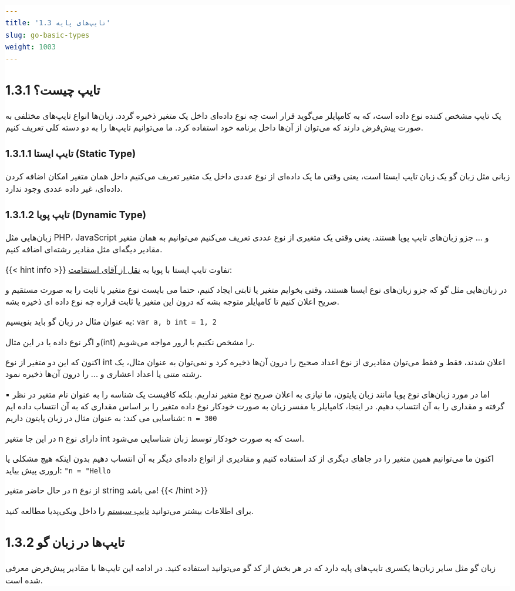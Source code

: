 ```yaml
---
title: '1.3 تایپ‌های پایه'
slug: go-basic-types
weight: 1003
---
```


## 1.3.1 تایپ چیست؟
یک تایپ مشخص کننده نوع داده است، که به کامپایلر می‌گوید قرار است چه نوع داده‌ای داخل یک متغیر ذخیره گردد. زبان‌ها انواع تایپ‌های مختلفی به صورت پیش‌فرض دارند که می‌توان از آن‌ها داخل برنامه خود استفاده کرد.
ما می‌توانیم تایپ‌ها را به دو دسته کلی تعریف کنیم.

###  1.3.1.1 تایپ ایستا (Static Type)
زبانی مثل زبان گو یک زبان تایپ ایستا است، یعنی وقتی ما یک داده‌ای از نوع عددی داخل یک متغیر تعریف می‌کنیم داخل همان متغیر امکان اضافه کردن داده‌ای، غیر داده عددی وجود ندارد.

### 1.3.1.2 تایپ پویا (Dynamic Type)
زبان‌هایی مثل PHP، JavaScript و ... جزو زبان‌های تایپ پویا هستند. یعنی وقتی یک متغیری از نوع عددی تعریف می‌کنیم می‌توانیم به همان متغیر مقادیر دیگه‌ای مثل مقادیر رشته‌ای اضافه کنیم.

{{< hint info >}}
تفاوت تایپ ایستا با پویا به [نقل از آقای استقامت](https://yak.li/b43966):

در زبان‌هایی مثل گو که جزو زبان‌های نوع ایستا هستند، وقتی بخوایم متغیر یا ثابتی ایجاد کنیم، حتما می بایست نوع متغیر یا ثابت را به صورت مستقیم و صریح اعلان کنیم تا کامپایلر متوجه بشه که درون این متغیر یا ثابت قراره چه نوع داده ای ذخیره بشه.

به عنوان مثال در زبان گو باید بنویسیم: `‎var a, b int = 1, 2`

و اگر نوع داده یا در این مثال(int) را مشخص نکنیم با ارور مواجه می‌شویم.

اکنون که این دو متغیر از نوع int اعلان شدند، فقط و فقط می‌توان مقادیری از نوع اعداد صحیح را درون آن‌ها ذخیره کرد و نمی‌توان به عنوان مثال، یک رشته متنی یا اعداد اعشاری و ... را درون آن‌ها ذخیره نمود.

▪️ اما در مورد زبان‌های نوع پویا مانند زبان پایتون، ما نیازی به اعلان صریح نوع متغیر نداریم. بلکه کافیست یک شناسه را به عنوان نام متغیر در نظر گرفته و مقداری را به آن انتساب دهیم. در اینجا، کامپایلر یا مفسر زبان به صورت خودکار نوع داده متغیر را بر اساس مقداری که به آن انتساب داده ایم شناسایی می کند:
به عنوان مثال در زبان پایتون داریم: `‎n = 300`

در این جا متغیر n دارای نوع int است که به صورت خودکار توسط زبان شناسایی می‌شود.

اکنون ما می‌توانیم همین متغیر را در جاهای دیگری از کد استفاده کنیم و مقادیری از انواع داده‌ای دیگر به آن انتساب دهیم بدون اینکه هیچ مشکلی یا اروری پیش بیاید: `"‎n = "Hello`

در حال حاضر متغیر n از نوع string می باشد!
{{< /hint >}}


برای اطلاعات بیشتر می‌توانید [تایپ سیستم](https://fa.wikipedia.org/wiki/%D8%B3%DB%8C%D8%B3%D8%AA%D9%85_%D9%86%D9%88%D8%B9) را داخل ویکی‌پدیا مطالعه کنید.


## 1.3.2 تایپ‌ها در زبان گو
زبان گو مثل سایر زبان‌ها یکسری تایپ‌های پایه دارد که در هر بخش از کد گو می‌توانید استفاده کنید. در ادامه این تایپ‌ها با مقادیر پیش‌فرض‌ معرفی شده است.
